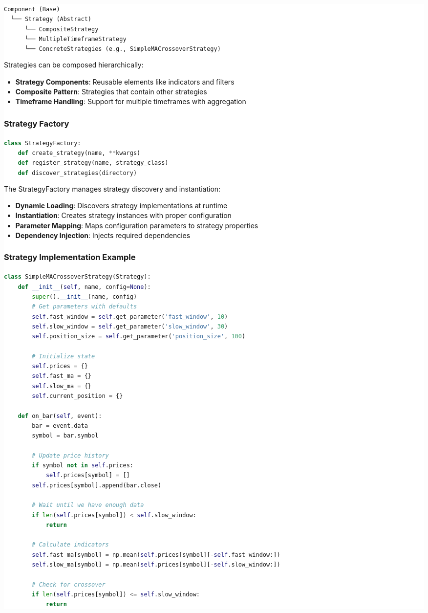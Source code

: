 ```
Component (Base)
  └── Strategy (Abstract)
      └── CompositeStrategy
      └── MultipleTimeframeStrategy
      └── ConcreteStrategies (e.g., SimpleMACrossoverStrategy)
```

Strategies can be composed hierarchically:

- **Strategy Components**: Reusable elements like indicators and filters
- **Composite Pattern**: Strategies that contain other strategies
- **Timeframe Handling**: Support for multiple timeframes with aggregation

### Strategy Factory

```python
class StrategyFactory:
    def create_strategy(name, **kwargs)
    def register_strategy(name, strategy_class)
    def discover_strategies(directory)
```

The StrategyFactory manages strategy discovery and instantiation:

- **Dynamic Loading**: Discovers strategy implementations at runtime
- **Instantiation**: Creates strategy instances with proper configuration
- **Parameter Mapping**: Maps configuration parameters to strategy properties
- **Dependency Injection**: Injects required dependencies

### Strategy Implementation Example

```python
class SimpleMACrossoverStrategy(Strategy):
    def __init__(self, name, config=None):
        super().__init__(name, config)
        # Get parameters with defaults
        self.fast_window = self.get_parameter('fast_window', 10)
        self.slow_window = self.get_parameter('slow_window', 30)
        self.position_size = self.get_parameter('position_size', 100)
        
        # Initialize state
        self.prices = {}
        self.fast_ma = {}
        self.slow_ma = {}
        self.current_position = {}
        
    def on_bar(self, event):
        bar = event.data
        symbol = bar.symbol
        
        # Update price history
        if symbol not in self.prices:
            self.prices[symbol] = []
        self.prices[symbol].append(bar.close)
        
        # Wait until we have enough data
        if len(self.prices[symbol]) < self.slow_window:
            return
            
        # Calculate indicators
        self.fast_ma[symbol] = np.mean(self.prices[symbol][-self.fast_window:])
        self.slow_ma[symbol] = np.mean(self.prices[symbol][-self.slow_window:])
        
        # Check for crossover
        if len(self.prices[symbol]) <= self.slow_window:
            return
```